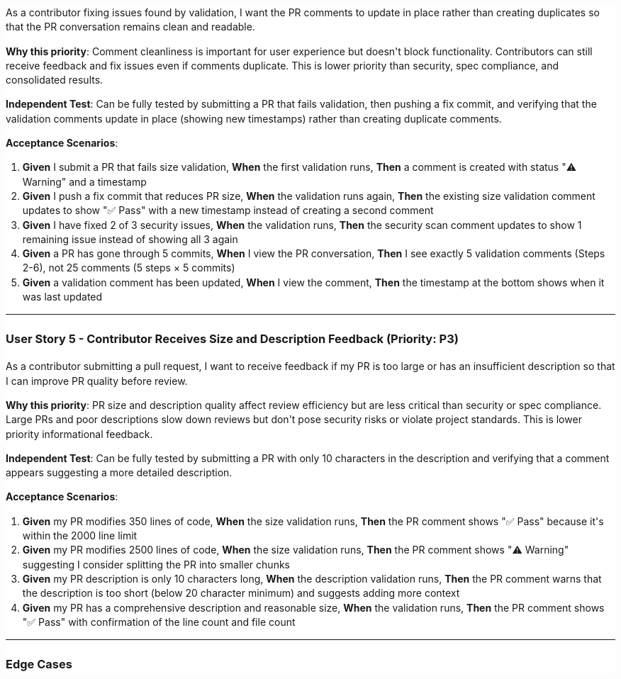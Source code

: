 As a contributor fixing issues found by validation, I want the PR comments to update in place rather than creating duplicates so that the PR conversation remains clean and readable.

**Why this priority**: Comment cleanliness is important for user experience but doesn't block functionality. Contributors can still receive feedback and fix issues even if comments duplicate. This is lower priority than security, spec compliance, and consolidated results.

**Independent Test**: Can be fully tested by submitting a PR that fails validation, then pushing a fix commit, and verifying that the validation comments update in place (showing new timestamps) rather than creating duplicate comments.

**Acceptance Scenarios**:

1. **Given** I submit a PR that fails size validation, **When** the first validation runs, **Then** a comment is created with status "⚠️ Warning" and a timestamp
2. **Given** I push a fix commit that reduces PR size, **When** the validation runs again, **Then** the existing size validation comment updates to show "✅ Pass" with a new timestamp instead of creating a second comment
3. **Given** I have fixed 2 of 3 security issues, **When** the validation runs, **Then** the security scan comment updates to show 1 remaining issue instead of showing all 3 again
4. **Given** a PR has gone through 5 commits, **When** I view the PR conversation, **Then** I see exactly 5 validation comments (Steps 2-6), not 25 comments (5 steps × 5 commits)
5. **Given** a validation comment has been updated, **When** I view the comment, **Then** the timestamp at the bottom shows when it was last updated

---

### User Story 5 - Contributor Receives Size and Description Feedback (Priority: P3)

As a contributor submitting a pull request, I want to receive feedback if my PR is too large or has an insufficient description so that I can improve PR quality before review.

**Why this priority**: PR size and description quality affect review efficiency but are less critical than security or spec compliance. Large PRs and poor descriptions slow down reviews but don't pose security risks or violate project standards. This is lower priority informational feedback.

**Independent Test**: Can be fully tested by submitting a PR with only 10 characters in the description and verifying that a comment appears suggesting a more detailed description.

**Acceptance Scenarios**:

1. **Given** my PR modifies 350 lines of code, **When** the size validation runs, **Then** the PR comment shows "✅ Pass" because it's within the 2000 line limit
2. **Given** my PR modifies 2500 lines of code, **When** the size validation runs, **Then** the PR comment shows "⚠️ Warning" suggesting I consider splitting the PR into smaller chunks
3. **Given** my PR description is only 10 characters long, **When** the description validation runs, **Then** the PR comment warns that the description is too short (below 20 character minimum) and suggests adding more context
4. **Given** my PR has a comprehensive description and reasonable size, **When** the validation runs, **Then** the PR comment shows "✅ Pass" with confirmation of the line count and file count

---

### Edge Cases
